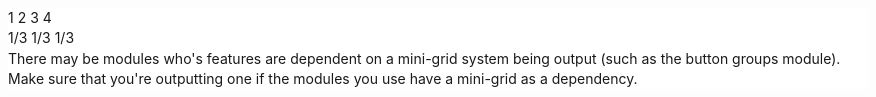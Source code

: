 
<div class="demo demo-mini-grid">
  <div class="mini-grid has-4">
    <span>1</span>
    <span>2</span>
    <span>3</span>
    <span>4</span>
  </div>
  <div class="mini-grid">
    <span class="is-1-of-3">1/3</span>
    <span class="is-1-of-3">1/3</span>
    <span class="is-1-of-3">1/3</span>
  </div>
</div>

<div class="notice warning" markdown="1">
There may be modules who's features are dependent on a mini-grid system being output (such as the button groups module). Make sure that you're outputting one if the modules you use have a mini-grid as a dependency.
</div>

</li>

</ul>
</section>

